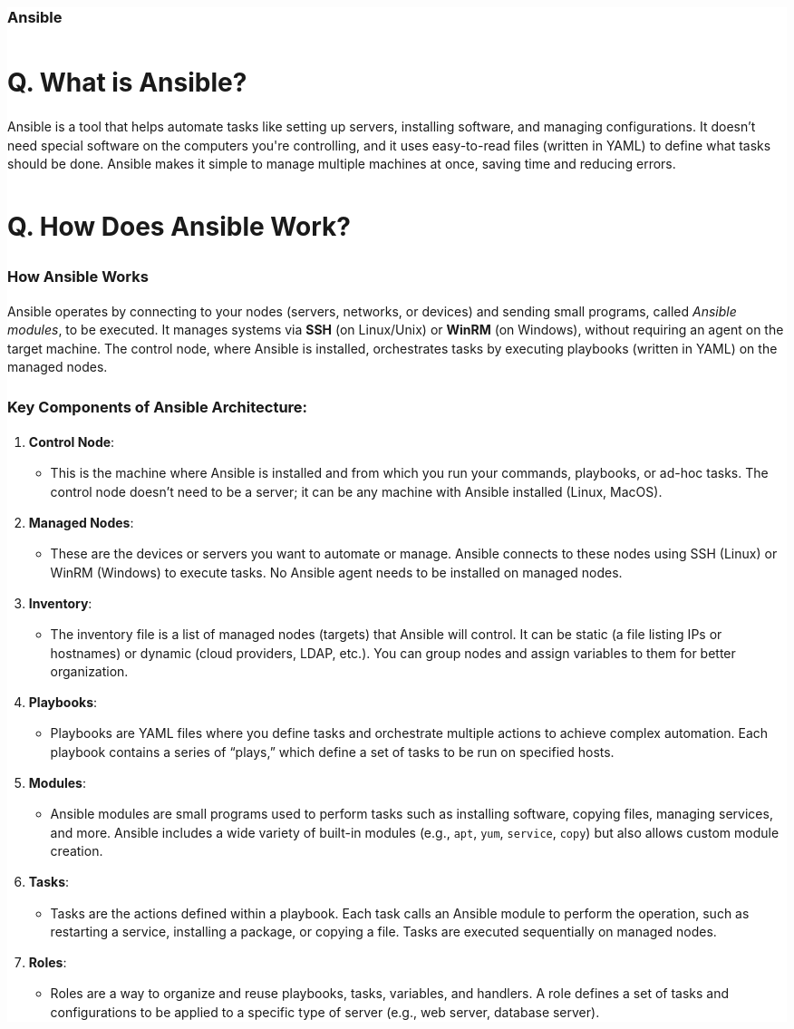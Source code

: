### Ansible

# Q. What is Ansible?
Ansible is a tool that helps automate tasks like setting up servers, installing software, and managing configurations. It doesn’t need special software on the computers you're controlling, and it uses easy-to-read files (written in YAML) to define what tasks should be done. Ansible makes it simple to manage multiple machines at once, saving time and reducing errors.

# Q. How Does Ansible Work?

### How Ansible Works

Ansible operates by connecting to your nodes (servers, networks, or devices) and sending small programs, called *Ansible modules*, to be executed. It manages systems via **SSH** (on Linux/Unix) or **WinRM** (on Windows), without requiring an agent on the target machine. The control node, where Ansible is installed, orchestrates tasks by executing playbooks (written in YAML) on the managed nodes.

### Key Components of Ansible Architecture:

1. **Control Node**:
   - This is the machine where Ansible is installed and from which you run your commands, playbooks, or ad-hoc tasks. The control node doesn’t need to be a server; it can be any machine with Ansible installed (Linux, MacOS).

2. **Managed Nodes**:
   - These are the devices or servers you want to automate or manage. Ansible connects to these nodes using SSH (Linux) or WinRM (Windows) to execute tasks. No Ansible agent needs to be installed on managed nodes.

3. **Inventory**:
   - The inventory file is a list of managed nodes (targets) that Ansible will control. It can be static (a file listing IPs or hostnames) or dynamic (cloud providers, LDAP, etc.). You can group nodes and assign variables to them for better organization.

4. **Playbooks**:
   - Playbooks are YAML files where you define tasks and orchestrate multiple actions to achieve complex automation. Each playbook contains a series of “plays,” which define a set of tasks to be run on specified hosts.

5. **Modules**:
   - Ansible modules are small programs used to perform tasks such as installing software, copying files, managing services, and more. Ansible includes a wide variety of built-in modules (e.g., `apt`, `yum`, `service`, `copy`) but also allows custom module creation.

6. **Tasks**:
   - Tasks are the actions defined within a playbook. Each task calls an Ansible module to perform the operation, such as restarting a service, installing a package, or copying a file. Tasks are executed sequentially on managed nodes.

7. **Roles**:
   - Roles are a way to organize and reuse playbooks, tasks, variables, and handlers. A role defines a set of tasks and configurations to be applied to a specific type of server (e.g., web server, database server).
